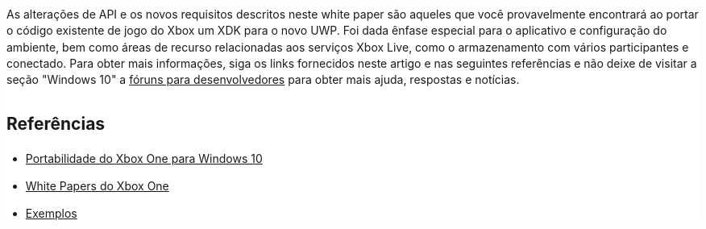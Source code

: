 As alterações de API e os novos requisitos descritos neste white paper são aqueles que você provavelmente encontrará ao portar o código existente de jogo do Xbox um XDK para o novo UWP. Foi dada ênfase especial para o aplicativo e configuração do ambiente, bem como áreas de recurso relacionadas aos serviços Xbox Live, como o armazenamento com vários participantes e conectado. Para obter mais informações, siga os links fornecidos neste artigo e nas seguintes referências e não deixe de visitar a seção "Windows 10" a [fóruns para desenvolvedores](https://forums.xboxlive.com) para obter mais ajuda, respostas e notícias.

## <a name="references"></a>Referências

-   [Portabilidade do Xbox One para Windows 10](https://developer.xboxlive.com/en-us/platform/development/education/Documents/Porting%20from%20Xbox%20One%20to%20Windows%2010.aspx)

-   [White Papers do Xbox One](https://developer.xboxlive.com/en-us/platform/development/education/Pages/WhitePapers.aspx)

-   [Exemplos](https://developer.xboxlive.com/en-us/platform/development/education/Pages/Samples.aspx)

